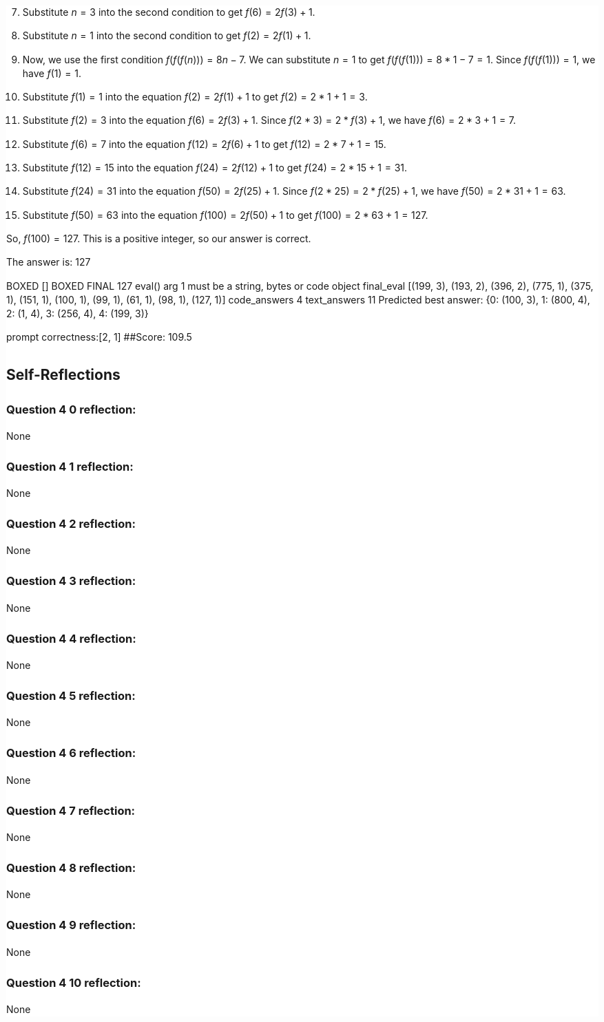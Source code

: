 7. Substitute $n=3$ into the second condition to get $f(6)=2f(3)+1$.

8. Substitute $n=1$ into the second condition to get $f(2)=2f(1)+1$.

9. Now, we use the first condition $f(f(f(n)))=8n-7$. We can substitute $n=1$ to get $f(f(f(1)))=8*1-7=1$. Since $f(f(f(1)))=1$, we have $f(1)=1$.

10. Substitute $f(1)=1$ into the equation $f(2)=2f(1)+1$ to get $f(2)=2*1+1=3$.

11. Substitute $f(2)=3$ into the equation $f(6)=2f(3)+1$. Since $f(2*3)=2*f(3)+1$, we have $f(6)=2*3+1=7$.

12. Substitute $f(6)=7$ into the equation $f(12)=2f(6)+1$ to get $f(12)=2*7+1=15$.

13. Substitute $f(12)=15$ into the equation $f(24)=2f(12)+1$ to get $f(24)=2*15+1=31$.

14. Substitute $f(24)=31$ into the equation $f(50)=2f(25)+1$. Since $f(2*25)=2*f(25)+1$, we have $f(50)=2*31+1=63$.

15. Substitute $f(50)=63$ into the equation $f(100)=2f(50)+1$ to get $f(100)=2*63+1=127$.

So, $f(100)=127$. This is a positive integer, so our answer is correct.

The answer is: $127$

BOXED []
BOXED FINAL 127
eval() arg 1 must be a string, bytes or code object final_eval
[(199, 3), (193, 2), (396, 2), (775, 1), (375, 1), (151, 1), (100, 1), (99, 1), (61, 1), (98, 1), (127, 1)]
code_answers 4 text_answers 11
Predicted best answer: {0: (100, 3), 1: (800, 4), 2: (1, 4), 3: (256, 4), 4: (199, 3)}

prompt correctness:[2, 1]
##Score: 109.5

## Self-Reflections

### Question 4 0 reflection:
None
### Question 4 1 reflection:
None
### Question 4 2 reflection:
None
### Question 4 3 reflection:
None
### Question 4 4 reflection:
None
### Question 4 5 reflection:
None
### Question 4 6 reflection:
None
### Question 4 7 reflection:
None
### Question 4 8 reflection:
None
### Question 4 9 reflection:
None
### Question 4 10 reflection:
None